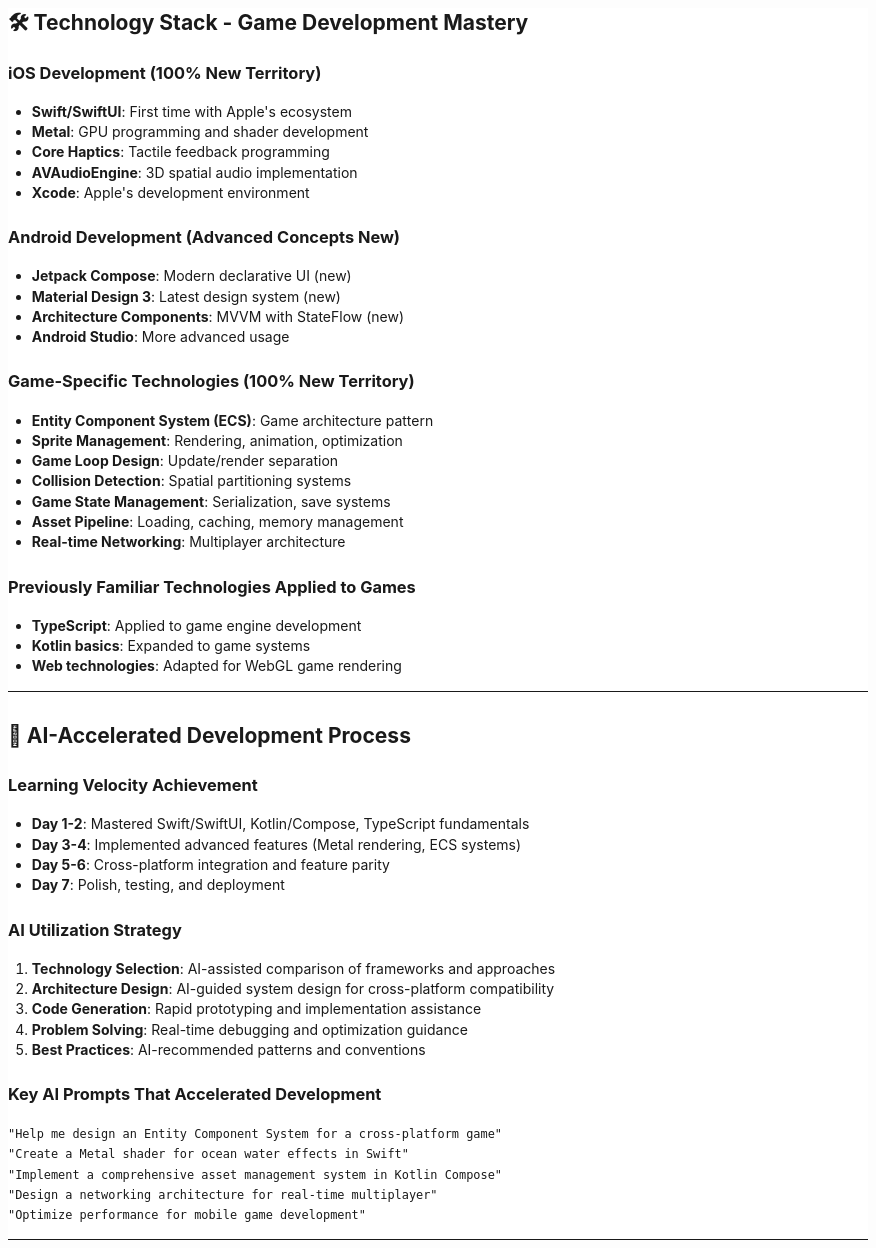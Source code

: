 ## 🛠 **Technology Stack - Game Development Mastery**

### **iOS Development** (100% New Territory)
- **Swift/SwiftUI**: First time with Apple's ecosystem
- **Metal**: GPU programming and shader development
- **Core Haptics**: Tactile feedback programming
- **AVAudioEngine**: 3D spatial audio implementation
- **Xcode**: Apple's development environment

### **Android Development** (Advanced Concepts New)
- **Jetpack Compose**: Modern declarative UI (new)
- **Material Design 3**: Latest design system (new)
- **Architecture Components**: MVVM with StateFlow (new)
- **Android Studio**: More advanced usage

### **Game-Specific Technologies** (100% New Territory)
- **Entity Component System (ECS)**: Game architecture pattern
- **Sprite Management**: Rendering, animation, optimization
- **Game Loop Design**: Update/render separation
- **Collision Detection**: Spatial partitioning systems
- **Game State Management**: Serialization, save systems
- **Asset Pipeline**: Loading, caching, memory management
- **Real-time Networking**: Multiplayer architecture

### **Previously Familiar Technologies Applied to Games**
- **TypeScript**: Applied to game engine development
- **Kotlin basics**: Expanded to game systems
- **Web technologies**: Adapted for WebGL game rendering

---

## 🚀 **AI-Accelerated Development Process**

### **Learning Velocity Achievement**
- **Day 1-2**: Mastered Swift/SwiftUI, Kotlin/Compose, TypeScript fundamentals
- **Day 3-4**: Implemented advanced features (Metal rendering, ECS systems)
- **Day 5-6**: Cross-platform integration and feature parity
- **Day 7**: Polish, testing, and deployment

### **AI Utilization Strategy**
1. **Technology Selection**: AI-assisted comparison of frameworks and approaches
2. **Architecture Design**: AI-guided system design for cross-platform compatibility
3. **Code Generation**: Rapid prototyping and implementation assistance
4. **Problem Solving**: Real-time debugging and optimization guidance
5. **Best Practices**: AI-recommended patterns and conventions

### **Key AI Prompts That Accelerated Development**
```
"Help me design an Entity Component System for a cross-platform game"
"Create a Metal shader for ocean water effects in Swift"
"Implement a comprehensive asset management system in Kotlin Compose"
"Design a networking architecture for real-time multiplayer"
"Optimize performance for mobile game development"
```

---